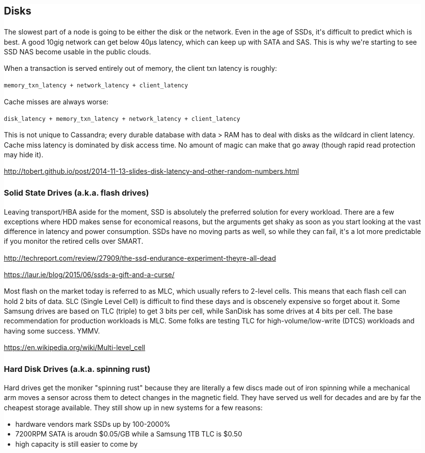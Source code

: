 ## Disks

The slowest part of a node is going to be either the disk or the network. Even in the age of SSDs, it's difficult to predict which is best. A good 10gig network can get below 40µs latency, which can keep up with SATA and SAS. This is why we're starting to see SSD NAS become usable in the public clouds.

When a transaction is served entirely out of memory, the client txn latency is roughly:

```
memory_txn_latency + network_latency + client_latency
```

Cache misses are always worse:

```
disk_latency + memory_txn_latency + network_latency + client_latency
```

This is not unique to Cassandra; every durable database with data > RAM has to deal with disks as the wildcard in client latency. Cache miss latency is dominated by disk access time. No amount of magic can make that go away (though rapid read protection may hide it).

<http://tobert.github.io/post/2014-11-13-slides-disk-latency-and-other-random-numbers.html>

### Solid State Drives (a.k.a. flash drives)

Leaving transport/HBA aside for the moment, SSD is absolutely the preferred solution for every workload. There are a few exceptions where HDD makes sense for economical reasons, but the arguments get shaky as soon as you start looking at the vast difference in latency and power consumption. SSDs have no moving parts as well, so while they can fail, it's a lot more predictable if you monitor the retired cells over SMART.

<http://techreport.com/review/27909/the-ssd-endurance-experiment-theyre-all-dead>

<https://laur.ie/blog/2015/06/ssds-a-gift-and-a-curse/>

Most flash on the market today is referred to as MLC, which usually refers to 2-level cells. This means that each flash cell can hold 2 bits of data. SLC (Single Level Cell) is difficult to find these days and is obscenely expensive so forget about it. Some Samsung drives are based on TLC (triple) to get 3 bits per cell, while SanDisk has some drives at 4 bits per cell. The base recommendation for production workloads is MLC. Some folks are testing TLC for high-volume/low-write (DTCS) workloads and having some success. YMMV.

<https://en.wikipedia.org/wiki/Multi-level_cell>

### Hard Disk Drives (a.k.a. spinning rust)

Hard drives get the moniker "spinning rust" because they are literally a few discs made out of iron spinning while a mechanical arm moves a sensor across them to detect changes in the magnetic field. They have served us well for decades and are by far the cheapest storage available. They still show up in new systems for a few reasons:

-   hardware vendors mark SSDs up by 100-2000%
-   7200RPM SATA is aroudn $0.05/GB while a Samsung 1TB TLC is $0.50
-   high capacity is still easier to come by
